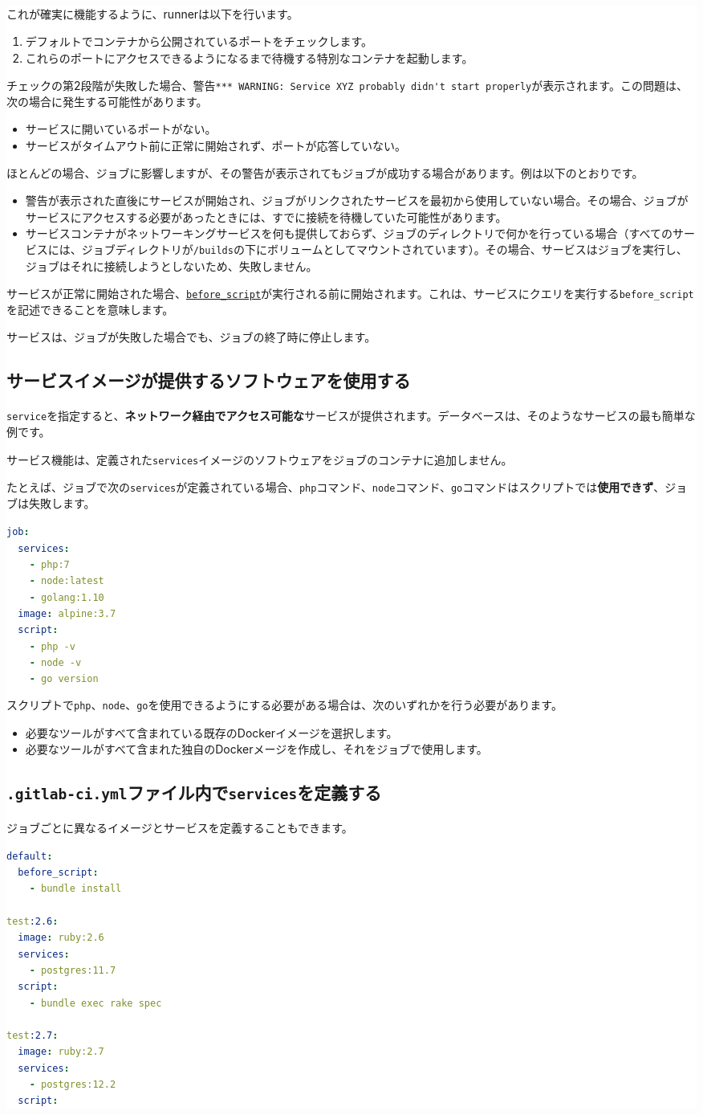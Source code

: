 これが確実に機能するように、runnerは以下を行います。

1. デフォルトでコンテナから公開されているポートをチェックします。
1. これらのポートにアクセスできるようになるまで待機する特別なコンテナを起動します。

チェックの第2段階が失敗した場合、警告`*** WARNING: Service XYZ probably didn't start properly`が表示されます。この問題は、次の場合に発生する可能性があります。

- サービスに開いているポートがない。
- サービスがタイムアウト前に正常に開始されず、ポートが応答していない。

ほとんどの場合、ジョブに影響しますが、その警告が表示されてもジョブが成功する場合があります。例は以下のとおりです。

- 警告が表示された直後にサービスが開始され、ジョブがリンクされたサービスを最初から使用していない場合。その場合、ジョブがサービスにアクセスする必要があったときには、すでに接続を待機していた可能性があります。
- サービスコンテナがネットワーキングサービスを何も提供しておらず、ジョブのディレクトリで何かを行っている場合（すべてのサービスには、ジョブディレクトリが`/builds`の下にボリュームとしてマウントされています）。その場合、サービスはジョブを実行し、ジョブはそれに接続しようとしないため、失敗しません。

サービスが正常に開始された場合、[`before_script`](../yaml/_index.md#before_script)が実行される前に開始されます。これは、サービスにクエリを実行する`before_script`を記述できることを意味します。

サービスは、ジョブが失敗した場合でも、ジョブの終了時に停止します。

## サービスイメージが提供するソフトウェアを使用する

`service`を指定すると、**ネットワーク経由でアクセス可能な**サービスが提供されます。データベースは、そのようなサービスの最も簡単な例です。

サービス機能は、定義された`services`イメージのソフトウェアをジョブのコンテナに追加しません。

たとえば、ジョブで次の`services`が定義されている場合、`php`コマンド、`node`コマンド、`go`コマンドはスクリプトでは**使用できず**、ジョブは失敗します。

```yaml
job:
  services:
    - php:7
    - node:latest
    - golang:1.10
  image: alpine:3.7
  script:
    - php -v
    - node -v
    - go version
```

スクリプトで`php`、`node`、`go`を使用できるようにする必要がある場合は、次のいずれかを行う必要があります。

- 必要なツールがすべて含まれている既存のDockerイメージを選択します。
- 必要なツールがすべて含まれた独自のDockerメージを作成し、それをジョブで使用します。

## `.gitlab-ci.yml`ファイル内で`services`を定義する

ジョブごとに異なるイメージとサービスを定義することもできます。

```yaml
default:
  before_script:
    - bundle install

test:2.6:
  image: ruby:2.6
  services:
    - postgres:11.7
  script:
    - bundle exec rake spec

test:2.7:
  image: ruby:2.7
  services:
    - postgres:12.2
  script:
```